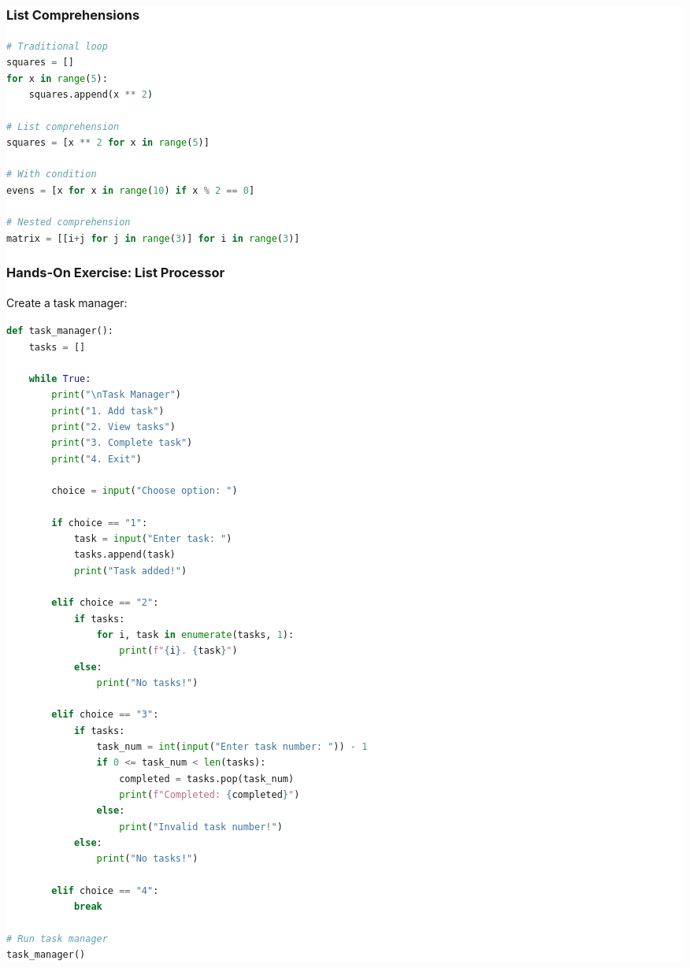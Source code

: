 ```python
```

### List Comprehensions

```python
# Traditional loop
squares = []
for x in range(5):
    squares.append(x ** 2)

# List comprehension
squares = [x ** 2 for x in range(5)]

# With condition
evens = [x for x in range(10) if x % 2 == 0]

# Nested comprehension
matrix = [[i+j for j in range(3)] for i in range(3)]
```

### Hands-On Exercise: List Processor

Create a task manager:
```python
def task_manager():
    tasks = []
    
    while True:
        print("\nTask Manager")
        print("1. Add task")
        print("2. View tasks")
        print("3. Complete task")
        print("4. Exit")
        
        choice = input("Choose option: ")
        
        if choice == "1":
            task = input("Enter task: ")
            tasks.append(task)
            print("Task added!")
            
        elif choice == "2":
            if tasks:
                for i, task in enumerate(tasks, 1):
                    print(f"{i}. {task}")
            else:
                print("No tasks!")
                
        elif choice == "3":
            if tasks:
                task_num = int(input("Enter task number: ")) - 1
                if 0 <= task_num < len(tasks):
                    completed = tasks.pop(task_num)
                    print(f"Completed: {completed}")
                else:
                    print("Invalid task number!")
            else:
                print("No tasks!")
                
        elif choice == "4":
            break

# Run task manager
task_manager()
```